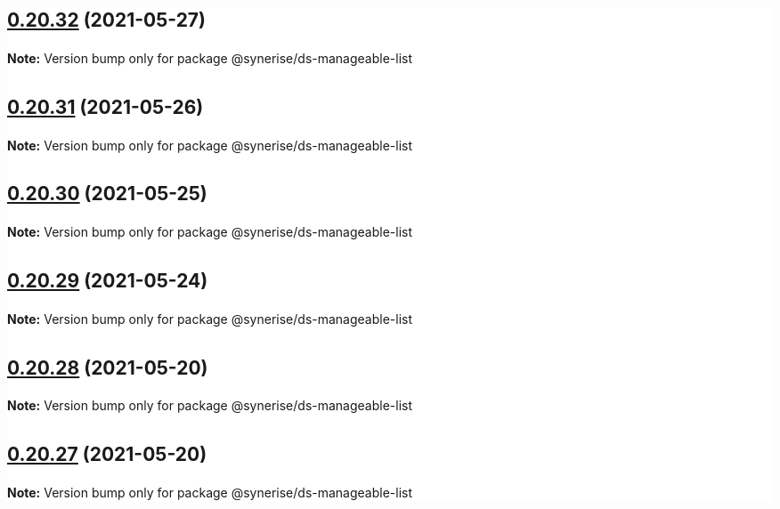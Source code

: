 
## [0.20.32](https://github.com/Synerise/synerise-design/compare/@synerise/ds-manageable-list@0.20.31...@synerise/ds-manageable-list@0.20.32) (2021-05-27)

**Note:** Version bump only for package @synerise/ds-manageable-list





## [0.20.31](https://github.com/Synerise/synerise-design/compare/@synerise/ds-manageable-list@0.20.30...@synerise/ds-manageable-list@0.20.31) (2021-05-26)

**Note:** Version bump only for package @synerise/ds-manageable-list





## [0.20.30](https://github.com/Synerise/synerise-design/compare/@synerise/ds-manageable-list@0.20.29...@synerise/ds-manageable-list@0.20.30) (2021-05-25)

**Note:** Version bump only for package @synerise/ds-manageable-list





## [0.20.29](https://github.com/Synerise/synerise-design/compare/@synerise/ds-manageable-list@0.20.28...@synerise/ds-manageable-list@0.20.29) (2021-05-24)

**Note:** Version bump only for package @synerise/ds-manageable-list





## [0.20.28](https://github.com/Synerise/synerise-design/compare/@synerise/ds-manageable-list@0.20.27...@synerise/ds-manageable-list@0.20.28) (2021-05-20)

**Note:** Version bump only for package @synerise/ds-manageable-list





## [0.20.27](https://github.com/Synerise/synerise-design/compare/@synerise/ds-manageable-list@0.20.26...@synerise/ds-manageable-list@0.20.27) (2021-05-20)

**Note:** Version bump only for package @synerise/ds-manageable-list




